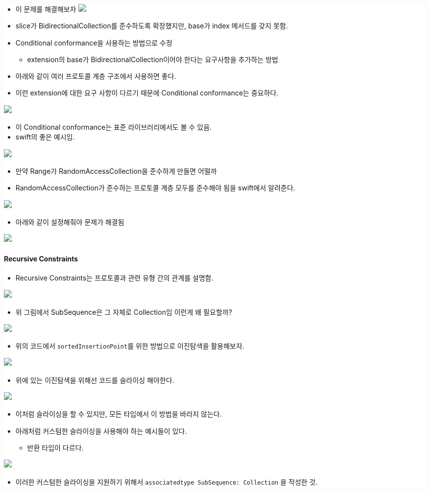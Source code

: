 - 이 문제를 해결해보자
![](https://hackmd.io/_uploads/SkJW6LzH3.png)

- slice가 BidirectionalCollection를 준수하도록 확장했지만, base가 index 메서드를 갖지 못함.

- Conditional conformance을 사용하는 방법으로 수정
    - extension의 base가 BidirectionalCollection이어야 한다는 요구사항을 추가하는 방법

- 아래와 같이 여러 프로토콜 계층 구조에서 사용하면 좋다.

- 이런 extension에 대한 요구 사항이 다르기 때문에 Conditional conformance는 중요하다.

![](https://hackmd.io/_uploads/SkEn3UGHn.png)

- 이 Conditional conformance는 표준 라이브러리에서도 볼 수 있음.
- swift의 좋은 예시임.

![](https://hackmd.io/_uploads/BJ8408Grn.png)

- 만약 Range가 RandomAccessCollection을 준수하게 만들면 어떨까

- RandomAccessCollection가 준수하는 프로토콜 계층 모두를 준수해야 됨을 swift에서 알려준다.

![](https://hackmd.io/_uploads/S1iw1vzS2.png)

- 아래와 같이 설정해줘야 문제가 해결됨
 
![](https://hackmd.io/_uploads/Hk9T1vMrn.png)

#### Recursive Constraints

- Recursive Constraints는 프로토콜과 관련 유형 간의 관계를 설명함.

![](https://hackmd.io/_uploads/B1gSxvfBn.png)

- 위 그림에서 SubSequence은 그 자체로 Collection임 이런게 왜 필요할까?

![](https://hackmd.io/_uploads/SJdbWPzrh.png)

- 위의 코드에서 `sortedInsertionPoint`를 위한 방법으로 이진탐색을 활용해보자.

![](https://hackmd.io/_uploads/H1zmbDzB3.png)

- 위에 있는 이진탐색을 위해선 코드를 슬라이싱 해야한다.

![](https://hackmd.io/_uploads/HyP0-DGHn.png)

- 이처럼 슬라이싱을 할 수 있지만, 모든 타입에서 이 방법을 바라지 않는다. 

- 아래처럼 커스텀한 슬라이싱을 사용해야 하는 예시들이 있다.
    - 반환 타입이 다르다.

![](https://hackmd.io/_uploads/SkNbfwMH3.png)

- 이러한 커스텀한 슬라이싱을 지원하기 위해서 `associatedtype SubSequence: Collection` 을 작성한 것.
